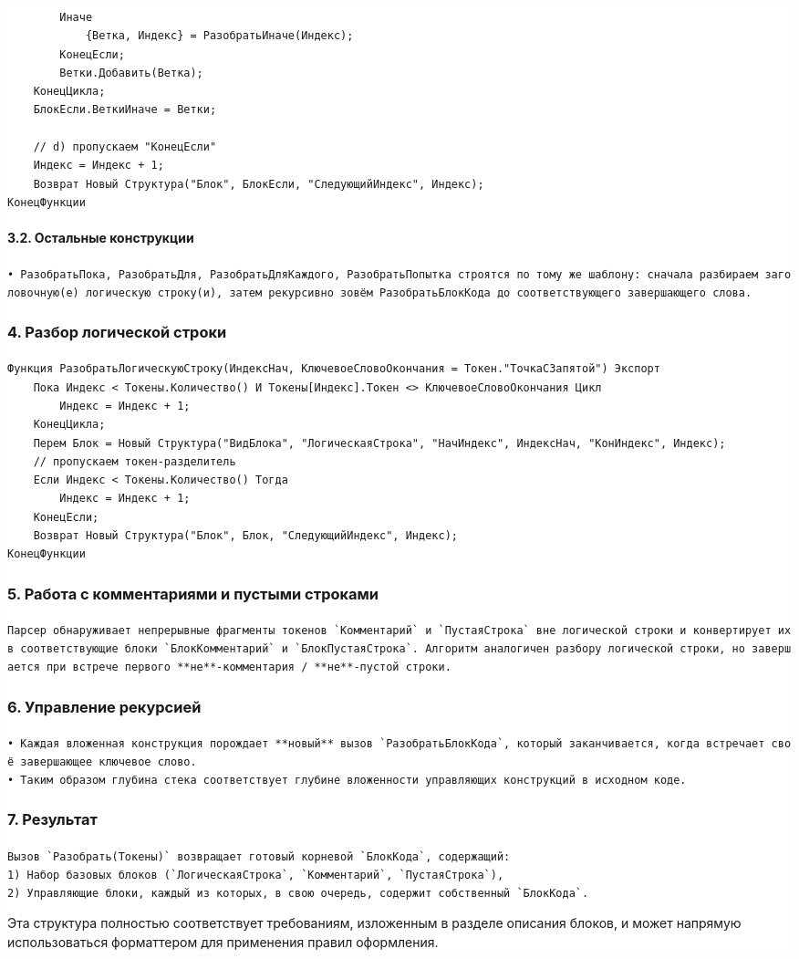 ```bsl
		Иначе
			{Ветка, Индекс} = РазобратьИначе(Индекс);
		КонецЕсли;
		Ветки.Добавить(Ветка);
	КонецЦикла;
	БлокЕсли.ВеткиИначе = Ветки;

	// d) пропускаем "КонецЕсли"
	Индекс = Индекс + 1;
	Возврат Новый Структура("Блок", БлокЕсли, "СледующийИндекс", Индекс);
КонецФункции
```

#### 3.2. Остальные конструкции
	• РазобратьПока, РазобратьДля, РазобратьДляКаждого, РазобратьПопытка строятся по тому же шаблону: сначала разбираем заголовочную(е) логическую строку(и), затем рекурсивно зовём РазобратьБлокКода до соответствующего завершающего слова.

### 4. Разбор логической строки
```bsl
Функция РазобратьЛогическуюСтроку(ИндексНач, КлючевоеСловоОкончания = Токен."ТочкаСЗапятой") Экспорт
	Пока Индекс < Токены.Количество() И Токены[Индекс].Токен <> КлючевоеСловоОкончания Цикл
		Индекс = Индекс + 1;
	КонецЦикла;
	Перем Блок = Новый Структура("ВидБлока", "ЛогическаяСтрока", "НачИндекс", ИндексНач, "КонИндекс", Индекс);
	// пропускаем токен‑разделитель
	Если Индекс < Токены.Количество() Тогда
		Индекс = Индекс + 1;
	КонецЕсли;
	Возврат Новый Структура("Блок", Блок, "СледующийИндекс", Индекс);
КонецФункции
```

### 5. Работа с комментариями и пустыми строками
	Парсер обнаруживает непрерывные фрагменты токенов `Комментарий` и `ПустаяСтрока` вне логической строки и конвертирует их в соответствующие блоки `БлокКомментарий` и `БлокПустаяСтрока`. Алгоритм аналогичен разбору логической строки, но завершается при встрече первого **не**‑комментария / **не**‑пустой строки.

### 6. Управление рекурсией
	• Каждая вложенная конструкция порождает **новый** вызов `РазобратьБлокКода`, который заканчивается, когда встречает своё завершающее ключевое слово.
	• Таким образом глубина стека соответствует глубине вложенности управляющих конструкций в исходном коде.

### 7. Результат
	Вызов `Разобрать(Токены)` возвращает готовый корневой `БлокКода`, содержащий:
	1) Набор базовых блоков (`ЛогическаяСтрока`, `Комментарий`, `ПустаяСтрока`),
	2) Управляющие блоки, каждый из которых, в свою очередь, содержит собственный `БлокКода`.

Эта структура полностью соответствует требованиям, изложенным в разделе описания блоков, и может напрямую использоваться форматтером для применения правил оформления.


